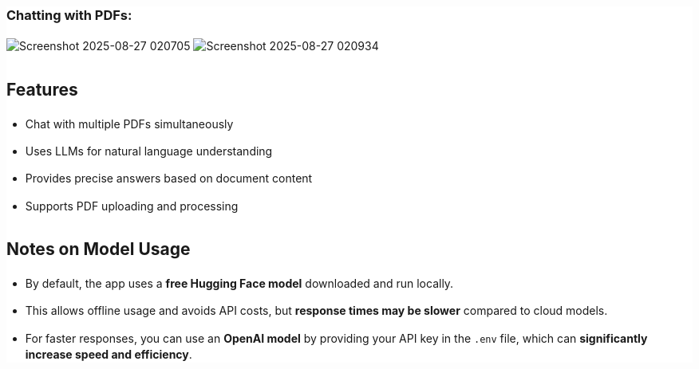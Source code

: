 ### Chatting with PDFs:
<img width="1768" height="819" alt="Screenshot 2025-08-27 020705" src="https://github.com/user-attachments/assets/d8ec94eb-506e-486c-a88e-9accd2497895" />
<img width="742" height="881" alt="Screenshot 2025-08-27 020934" src="https://github.com/user-attachments/assets/cec30594-a680-4dd1-9605-ae7ff4210b0e" />

## Features

- Chat with multiple PDFs simultaneously
  
- Uses LLMs for natural language understanding
  
- Provides precise answers based on document content
  
- Supports PDF uploading and processing

## Notes on Model Usage

- By default, the app uses a **free Hugging Face model** downloaded and run locally.

- This allows offline usage and avoids API costs, but **response times may be slower** compared to cloud models.

- For faster responses, you can use an **OpenAI model** by providing your API key in the `.env` file, which can **significantly increase speed and efficiency**.
